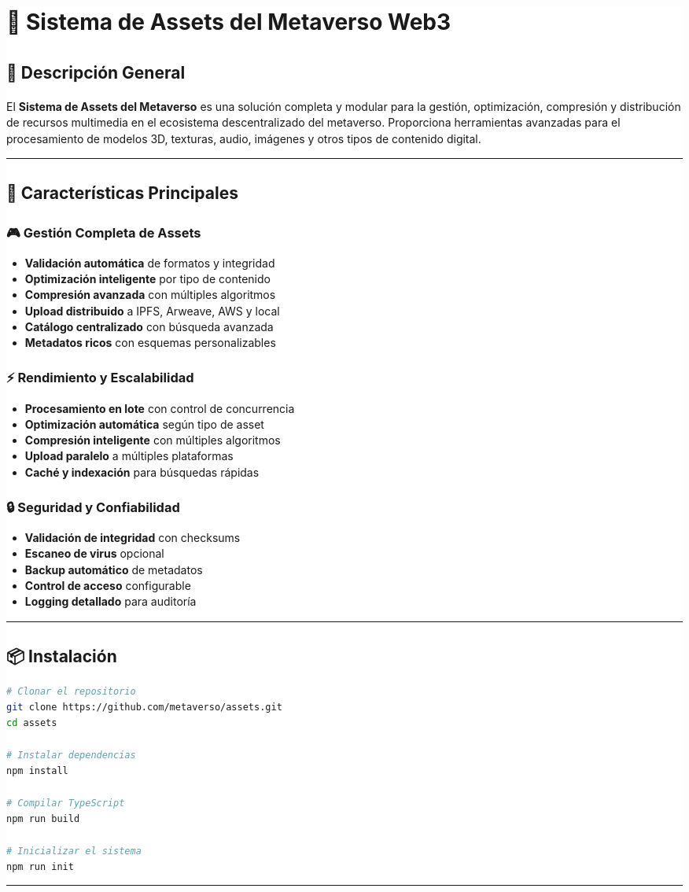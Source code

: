 # 🎨 Sistema de Assets del Metaverso Web3

## 🎯 **Descripción General**

El **Sistema de Assets del Metaverso** es una solución completa y modular para la gestión, optimización, compresión y distribución de recursos multimedia en el ecosistema descentralizado del metaverso. Proporciona herramientas avanzadas para el procesamiento de modelos 3D, texturas, audio, imágenes y otros tipos de contenido digital.

---

## 🚀 **Características Principales**

### **🎮 Gestión Completa de Assets**
- **Validación automática** de formatos y integridad
- **Optimización inteligente** por tipo de contenido
- **Compresión avanzada** con múltiples algoritmos
- **Upload distribuido** a IPFS, Arweave, AWS y local
- **Catálogo centralizado** con búsqueda avanzada
- **Metadatos ricos** con esquemas personalizables

### **⚡ Rendimiento y Escalabilidad**
- **Procesamiento en lote** con control de concurrencia
- **Optimización automática** según tipo de asset
- **Compresión inteligente** con múltiples algoritmos
- **Upload paralelo** a múltiples plataformas
- **Caché y indexación** para búsquedas rápidas

### **🔒 Seguridad y Confiabilidad**
- **Validación de integridad** con checksums
- **Escaneo de virus** opcional
- **Backup automático** de metadatos
- **Control de acceso** configurable
- **Logging detallado** para auditoría

---

## 📦 **Instalación**

```bash
# Clonar el repositorio
git clone https://github.com/metaverso/assets.git
cd assets

# Instalar dependencias
npm install

# Compilar TypeScript
npm run build

# Inicializar el sistema
npm run init
```

---